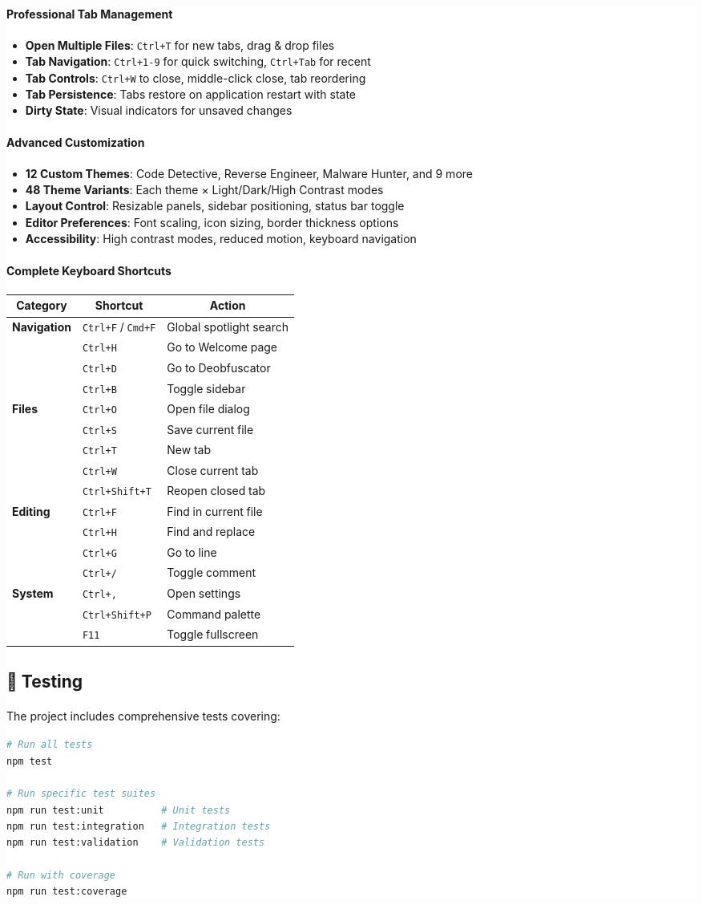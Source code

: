 #### Professional Tab Management
- **Open Multiple Files**: `Ctrl+T` for new tabs, drag & drop files
- **Tab Navigation**: `Ctrl+1-9` for quick switching, `Ctrl+Tab` for recent
- **Tab Controls**: `Ctrl+W` to close, middle-click close, tab reordering
- **Tab Persistence**: Tabs restore on application restart with state
- **Dirty State**: Visual indicators for unsaved changes

#### Advanced Customization
- **12 Custom Themes**: Code Detective, Reverse Engineer, Malware Hunter, and 9 more
- **48 Theme Variants**: Each theme × Light/Dark/High Contrast modes
- **Layout Control**: Resizable panels, sidebar positioning, status bar toggle
- **Editor Preferences**: Font scaling, icon sizing, border thickness options
- **Accessibility**: High contrast modes, reduced motion, keyboard navigation

#### Complete Keyboard Shortcuts
| Category | Shortcut | Action |
|----------|----------|--------|
| **Navigation** | `Ctrl+F` / `Cmd+F` | Global spotlight search |
| | `Ctrl+H` | Go to Welcome page |
| | `Ctrl+D` | Go to Deobfuscator |
| | `Ctrl+B` | Toggle sidebar |
| **Files** | `Ctrl+O` | Open file dialog |
| | `Ctrl+S` | Save current file |
| | `Ctrl+T` | New tab |
| | `Ctrl+W` | Close current tab |
| | `Ctrl+Shift+T` | Reopen closed tab |
| **Editing** | `Ctrl+F` | Find in current file |
| | `Ctrl+H` | Find and replace |
| | `Ctrl+G` | Go to line |
| | `Ctrl+/` | Toggle comment |
| **System** | `Ctrl+,` | Open settings |
| | `Ctrl+Shift+P` | Command palette |
| | `F11` | Toggle fullscreen |

## 🧪 Testing

The project includes comprehensive tests covering:

```bash
# Run all tests
npm test

# Run specific test suites
npm run test:unit          # Unit tests
npm run test:integration   # Integration tests
npm run test:validation    # Validation tests

# Run with coverage
npm run test:coverage
```
